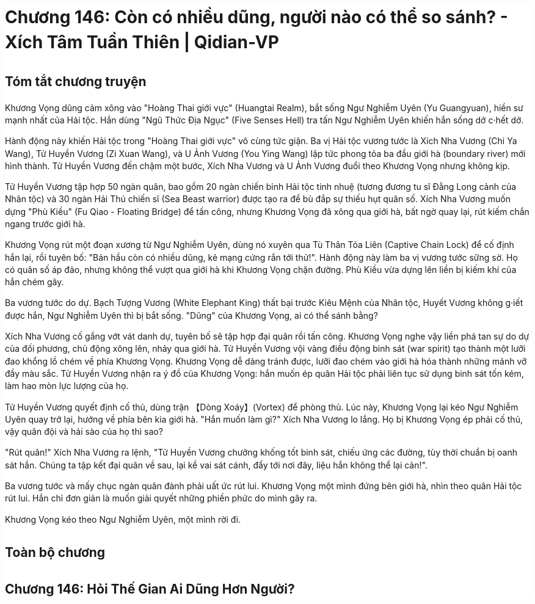 # Chương 146: Còn có nhiều dũng, người nào có thể so sánh? - Xích Tâm Tuần Thiên | Qidian-VP

## Tóm tắt chương truyện

Khương Vọng dũng cảm xông vào "Hoàng Thai giới vực" (Huangtai Realm), bắt sống Ngư Nghiễm Uyên (Yu Guangyuan), hiền sư mạnh nhất của Hải tộc. Hắn dùng "Ngũ Thức Địa Ngục" (Five Senses Hell) tra tấn Ngư Nghiễm Uyên khiến hắn sống dở c·hết dở.

Hành động này khiến Hải tộc trong "Hoàng Thai giới vực" vô cùng tức giận. Ba vị Hải tộc vương tước là Xích Nha Vương (Chi Ya Wang), Tử Huyền Vương (Zi Xuan Wang), và U Ảnh Vương (You Ying Wang) lập tức phong tỏa ba đầu giới hà (boundary river) mới hình thành. Tử Huyền Vương đến chậm một bước, Xích Nha Vương và U Ảnh Vương đuổi theo Khương Vọng nhưng không kịp.

Tử Huyền Vương tập hợp 50 ngàn quân, bao gồm 20 ngàn chiến binh Hải tộc tinh nhuệ (tương đương tu sĩ Đằng Long cảnh của Nhân tộc) và 30 ngàn Hải Thú chiến sĩ (Sea Beast warrior) được tạo ra để bù đắp sự thiếu hụt quân số. Xích Nha Vương muốn dựng "Phù Kiều" (Fu Qiao - Floating Bridge) để tấn công, nhưng Khương Vọng đã xông qua giới hà, bất ngờ quay lại, rút kiếm chắn ngang trước giới hà.

Khương Vọng rút một đoạn xương từ Ngư Nghiễm Uyên, dùng nó xuyên qua Tù Thân Tỏa Liên (Captive Chain Lock) để cố định hắn lại, rồi tuyên bố: "Bản hầu còn có nhiều dũng, kẻ mạng cứng rắn tới thử!". Hành động này làm ba vị vương tước sững sờ. Họ có quân số áp đảo, nhưng không thể vượt qua giới hà khi Khương Vọng chặn đường. Phù Kiều vừa dựng lên liền bị kiếm khí của hắn chém gãy.

Ba vương tước do dự. Bạch Tượng Vương (White Elephant King) thất bại trước Kiêu Mệnh của Nhân tộc, Huyết Vương không g·iết được hắn, Ngư Nghiễm Uyên thì bị bắt sống. "Dũng" của Khương Vọng, ai có thể sánh bằng?

Xích Nha Vương cố gắng vớt vát danh dự, tuyên bố sẽ tập hợp đại quân rồi tấn công. Khương Vọng nghe vậy liền phá tan sự do dự của đối phương, chủ động xông lên, nhảy qua giới hà. Tử Huyền Vương vội vàng điều động binh sát (war spirit) tạo thành một lưỡi đao khổng lồ chém về phía Khương Vọng. Khương Vọng dễ dàng tránh được, lưỡi đao chém vào giới hà hóa thành những mảnh vỡ đầy màu sắc. Tử Huyền Vương nhận ra ý đồ của Khương Vọng: hắn muốn ép quân Hải tộc phải liên tục sử dụng binh sát tốn kém, làm hao mòn lực lượng của họ.

Tử Huyền Vương quyết định cố thủ, dùng trận 【Dòng Xoáy】(Vortex) để phòng thủ. Lúc này, Khương Vọng lại kéo Ngư Nghiễm Uyên quay trở lại, hướng về phía bên kia giới hà. "Hắn muốn làm gì?" Xích Nha Vương lo lắng. Họ bị Khương Vọng ép phải cố thủ, vậy quân đội và hải sào của họ thì sao?

"Rút quân!" Xích Nha Vương ra lệnh, "Tử Huyền Vương chưởng khống tốt binh sát, chiếu ứng các đường, tùy thời chuẩn bị oanh sát hắn. Chúng ta tập kết đại quân về sau, lại kề vai sát cánh, đẩy tới nơi đây, liệu hắn không thể lại cản!".

Ba vương tước và mấy chục ngàn quân đành phải uất ức rút lui. Khương Vọng một mình đứng bên giới hà, nhìn theo quân Hải tộc rút lui. Hắn chỉ đơn giản là muốn giải quyết những phiền phức do mình gây ra.

Khương Vọng kéo theo Ngư Nghiễm Uyên, một mình rời đi.

## Toàn bộ chương

## Chương 146: Hỏi Thế Gian Ai Dũng Hơn Người?
